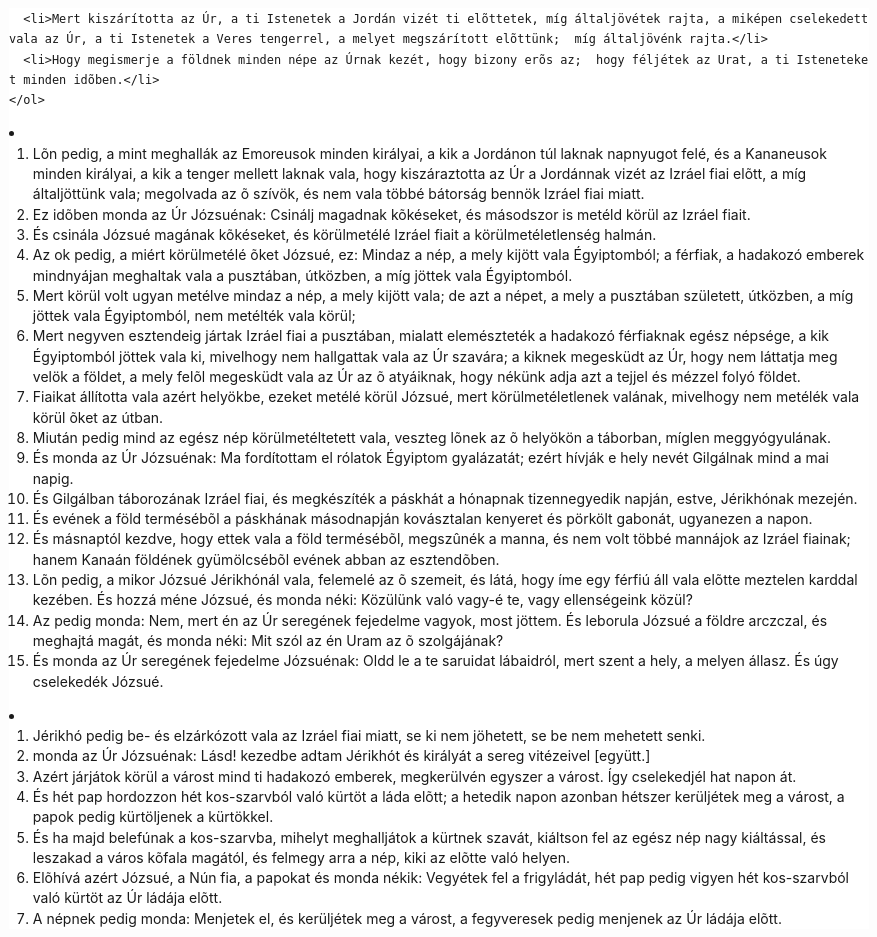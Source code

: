       <li>Mert kiszárította az Úr, a ti Istenetek a Jordán vizét ti elõttetek, míg általjövétek rajta, a miképen cselekedett vala az Úr, a ti Istenetek a Veres tengerrel, a melyet megszárított elõttünk;  míg általjövénk rajta.</li>
      <li>Hogy megismerje a földnek minden népe az Úrnak kezét, hogy bizony erõs az;  hogy féljétek az Urat, a ti Isteneteket minden idõben.</li>
    </ol>
  </li>
  <li>
    <ol>
      <li>Lõn pedig, a mint meghallák az Emoreusok minden királyai, a kik a Jordánon túl laknak napnyugot felé, és a Kananeusok  minden királyai, a kik a tenger mellett laknak vala, hogy kiszáraztotta az Úr a Jordánnak vizét az Izráel fiai elõtt, a míg általjöttünk vala; megolvada az õ szívök,  és nem vala többé bátorság bennök Izráel fiai miatt.</li>
      <li>Ez idõben monda az Úr Józsuénak: Csinálj magadnak  kõkéseket, és másodszor  is metéld körül az Izráel fiait.</li>
      <li>És csinála Józsué magának kõkéseket, és körülmetélé Izráel fiait a körülmetéletlenség halmán.</li>
      <li>Az ok pedig, a miért körülmetélé õket Józsué, ez: Mindaz a nép, a mely kijött vala Égyiptomból; a férfiak, a hadakozó emberek mindnyájan meghaltak vala a pusztában,  útközben, a míg jöttek vala Égyiptomból.</li>
      <li>Mert körül volt ugyan metélve mindaz a nép, a mely kijött vala; de azt a népet, a mely a pusztában született, útközben, a míg jöttek vala Égyiptomból, nem metélték vala körül;</li>
      <li>Mert negyven esztendeig  jártak Izráel fiai a pusztában, mialatt elemészteték  a hadakozó férfiaknak egész népsége, a kik Égyiptomból jöttek vala ki, mivelhogy nem hallgattak vala az Úr szavára; a kiknek megesküdt az Úr, hogy nem láttatja meg velök a földet, a mely felõl megesküdt vala az Úr az õ atyáiknak, hogy nékünk adja azt a tejjel és  mézzel folyó földet.</li>
      <li>Fiaikat állította vala azért helyökbe, ezeket metélé körül Józsué, mert körülmetéletlenek valának, mivelhogy nem metélék vala körül õket az útban.</li>
      <li>Miután pedig mind az egész nép körülmetéltetett vala, veszteg lõnek az õ helyökön a táborban, míglen meggyógyulának.</li>
      <li>És monda az Úr Józsuénak: Ma fordítottam el rólatok Égyiptom gyalázatát; ezért hívják e hely nevét Gilgálnak mind a mai napig.</li>
      <li>És Gilgálban  táborozának Izráel fiai, és megkészíték a páskhát a hónapnak tizennegyedik napján, estve, Jérikhónak mezején.</li>
      <li>És evének a föld termésébõl a páskhának másodnapján  kovásztalan kenyeret és pörkölt gabonát, ugyanezen a napon.</li>
      <li>És másnaptól kezdve, hogy ettek vala a föld termésébõl, megszûnék a manna,  és nem volt többé mannájok az Izráel fiainak; hanem Kanaán földének gyümölcsébõl evének abban az esztendõben.</li>
      <li>Lõn pedig, a mikor Józsué Jérikhónál vala, felemelé az õ szemeit, és látá, hogy íme egy férfiú áll vala elõtte meztelen karddal kezében. És hozzá méne Józsué, és monda néki: Közülünk való vagy-é te, vagy ellenségeink közül?</li>
      <li>Az pedig monda: Nem, mert én az Úr seregének fejedelme  vagyok, most jöttem. És leborula Józsué a földre arczczal, és meghajtá magát, és monda néki: Mit szól az én Uram az õ szolgájának?</li>
      <li>És monda az Úr seregének fejedelme Józsuénak: Oldd le a te saruidat lábaidról,  mert szent a hely, a melyen állasz. És úgy cselekedék Józsué.</li>
    </ol>
  </li>
  <li>
    <ol>
      <li>Jérikhó pedig be- és elzárkózott vala az Izráel fiai miatt, se ki nem jöhetett, se be nem mehetett senki.</li>
      <li>monda az Úr Józsuénak: Lásd! kezedbe adtam  Jérikhót és királyát a sereg vitézeivel [együtt.]</li>
      <li>Azért járjátok körül a várost mind ti hadakozó emberek, megkerülvén egyszer a várost. Így cselekedjél hat napon át.</li>
      <li>És hét pap hordozzon hét  kos-szarvból való kürtöt a láda elõtt; a hetedik napon azonban hétszer kerüljétek meg a várost, a papok pedig kürtöljenek a kürtökkel.</li>
      <li>És ha majd belefúnak a kos-szarvba, mihelyt meghalljátok a kürtnek szavát, kiáltson fel az egész nép nagy kiáltással, és leszakad a város kõfala magától, és felmegy arra a nép, kiki az elõtte való helyen.</li>
      <li>Elõhívá azért Józsué, a Nún fia, a papokat és monda nékik: Vegyétek fel a frigyládát,  hét pap pedig vigyen hét kos-szarvból való kürtöt az Úr ládája elõtt.</li>
      <li>A népnek pedig monda: Menjetek el, és kerüljétek meg a várost, a fegyveresek pedig menjenek az Úr ládája elõtt.</li>